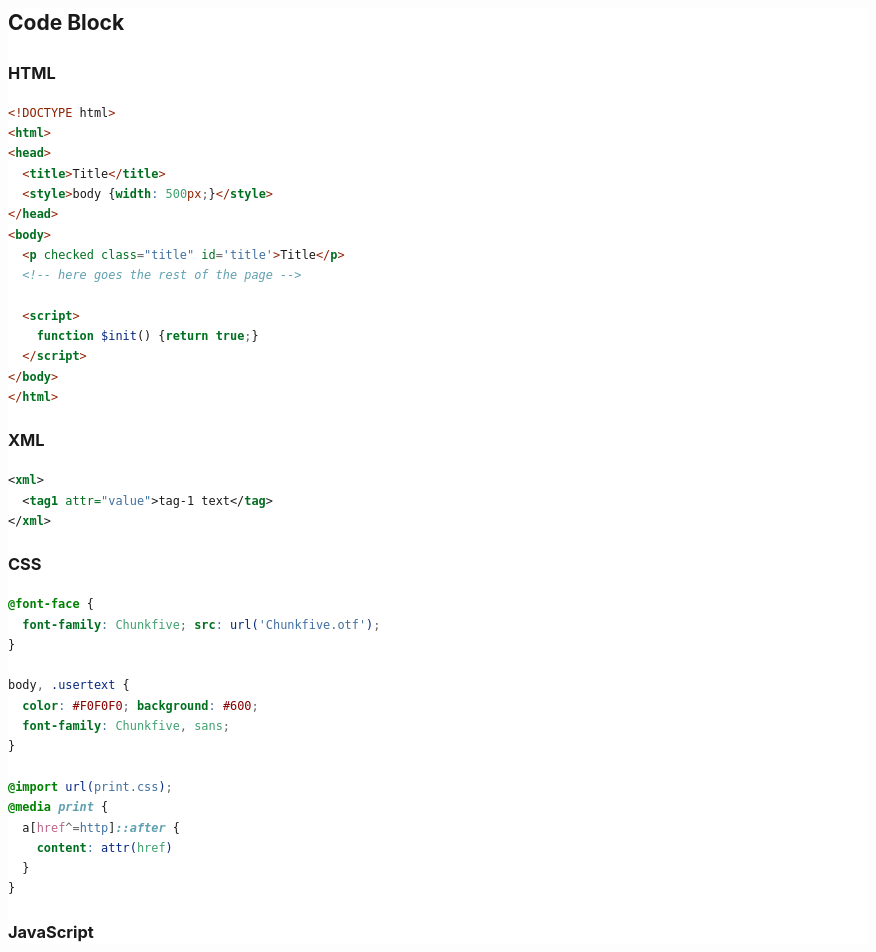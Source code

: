 ## Code Block

### HTML

```html
<!DOCTYPE html>
<html>
<head>
  <title>Title</title>
  <style>body {width: 500px;}</style>
</head>
<body>
  <p checked class="title" id='title'>Title</p>
  <!-- here goes the rest of the page -->

  <script>
    function $init() {return true;}
  </script>
</body>
</html>
```

### XML

```xml
<xml>
  <tag1 attr="value">tag-1 text</tag>
</xml>
```

### CSS

```css
@font-face {
  font-family: Chunkfive; src: url('Chunkfive.otf');
}

body, .usertext {
  color: #F0F0F0; background: #600;
  font-family: Chunkfive, sans;
}

@import url(print.css);
@media print {
  a[href^=http]::after {
    content: attr(href)
  }
}
```

### JavaScript


[^label1]: A footnote on the label: "label1".
[^label2]: A footnote on the label: "label2".